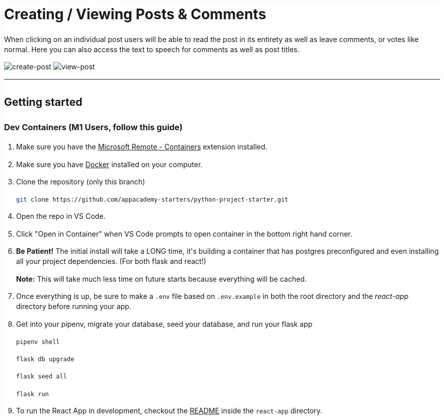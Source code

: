 # Creating / Viewing Posts & Comments

When clicking on an individual post users will be able to read the post in its entirety as well as leave comments, or votes like normal. Here you can also access the text to speech for comments as well as post titles.

![create-post](https://user-images.githubusercontent.com/94084333/164515027-ca25e20f-96ad-4f75-8273-1320998f1305.PNG)
![view-post](https://user-images.githubusercontent.com/94084333/164515036-056b60ed-dc72-4c7a-82a1-d72f52077b5a.PNG)


***

## Getting started
### Dev Containers (M1 Users, follow this guide)

1. Make sure you have the [Microsoft Remote - Containers](https://marketplace.visualstudio.com/items?itemName=ms-vscode-remote.remote-containers) extension installed. 
2. Make sure you have [Docker](https://www.docker.com/products/docker-desktop/) installed on your computer. 
3. Clone the repository (only this branch)
   ```bash
   git clone https://github.com/appacademy-starters/python-project-starter.git
   ```
4. Open the repo in VS Code. 
5. Click "Open in Container" when VS Code prompts to open container in the bottom right hand corner. 
6. **Be Patient!** The initial install will take a LONG time, it's building a container that has postgres preconfigured and even installing all your project dependencies. (For both flask and react!)

   **Note:** This will take much less time on future starts because everything will be cached.

7. Once everything is up, be sure to make a `.env` file based on `.env.example` in both the root directory and the *react-app* directory before running your app. 

8. Get into your pipenv, migrate your database, seed your database, and run your flask app

   ```bash
   pipenv shell
   ```

   ```bash
   flask db upgrade
   ```

   ```bash
   flask seed all
   ```

   ```bash
   flask run
   ```

9. To run the React App in development, checkout the [README](./react-app/README.md) inside the `react-app` directory.

